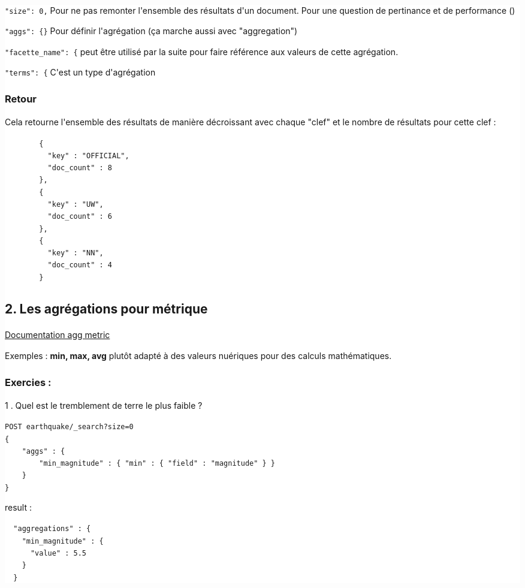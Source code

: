 `"size": 0,` Pour ne pas remonter l'ensemble des résultats d'un document. Pour une question de pertinance et de performance ()

`"aggs": {}` Pour définir l'agrégation (ça marche aussi avec "aggregation")

`"facette_name": {` peut être utilisé par la suite pour faire référence aux valeurs de cette agrégation.

`"terms": {` C'est un type d'agrégation

### Retour

Cela retourne l'ensemble des résultats de manière décroissant avec chaque "clef" et le nombre de résultats pour cette clef : 

```
        {
          "key" : "OFFICIAL",
          "doc_count" : 8
        },
        {
          "key" : "UW",
          "doc_count" : 6
        },
        {
          "key" : "NN",
          "doc_count" : 4
        }
```

## 2. Les agrégations pour métrique

[Documentation agg metric](https://www.elastic.co/guide/en/elasticsearch/reference/6.5/search-aggregations-metrics.html)

Exemples : **min, max, avg** plutôt adapté à des valeurs nuériques pour des calculs mathématiques.

### Exercies :
1 . Quel est le tremblement de terre le plus faible ?
```
POST earthquake/_search?size=0
{
    "aggs" : {
        "min_magnitude" : { "min" : { "field" : "magnitude" } }
    }
}
```

result : 
```
  "aggregations" : {
    "min_magnitude" : {
      "value" : 5.5
    }
  }
```

